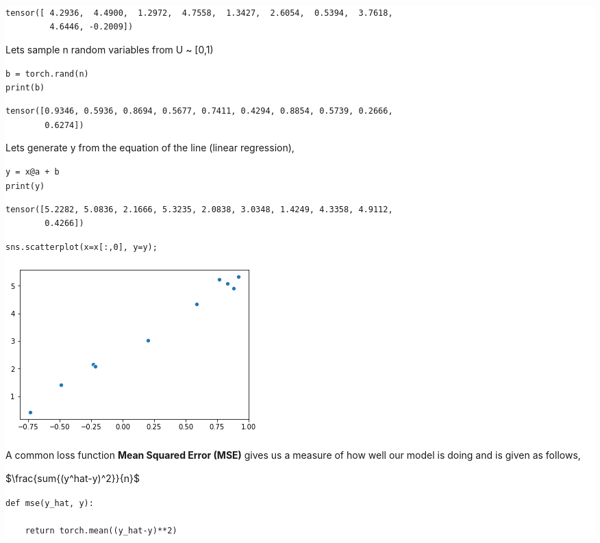 



    tensor([ 4.2936,  4.4900,  1.2972,  4.7558,  1.3427,  2.6054,  0.5394,  3.7618,
             4.6446, -0.2009])



Lets sample n random variables from U ~ [0,1)


```
b = torch.rand(n)
print(b)
```

    tensor([0.9346, 0.5936, 0.8694, 0.5677, 0.7411, 0.4294, 0.8854, 0.5739, 0.2666,
            0.6274])


Lets generate y from the equation of the line (linear regression),


```
y = x@a + b
print(y)
```

    tensor([5.2282, 5.0836, 2.1666, 5.3235, 2.0838, 3.0348, 1.4249, 4.3358, 4.9112,
            0.4266])



```
sns.scatterplot(x=x[:,0], y=y);
```


![png](tensors_%26_SGD_files/tensors_%26_SGD_41_0.png)


A common loss function **Mean Squared Error (MSE)** gives us a measure of how well our model is doing and is given as follows,

$\frac{sum{(y^hat-y)^2}}{n}$



```
def mse(y_hat, y): 
    
    return torch.mean((y_hat-y)**2)
```
